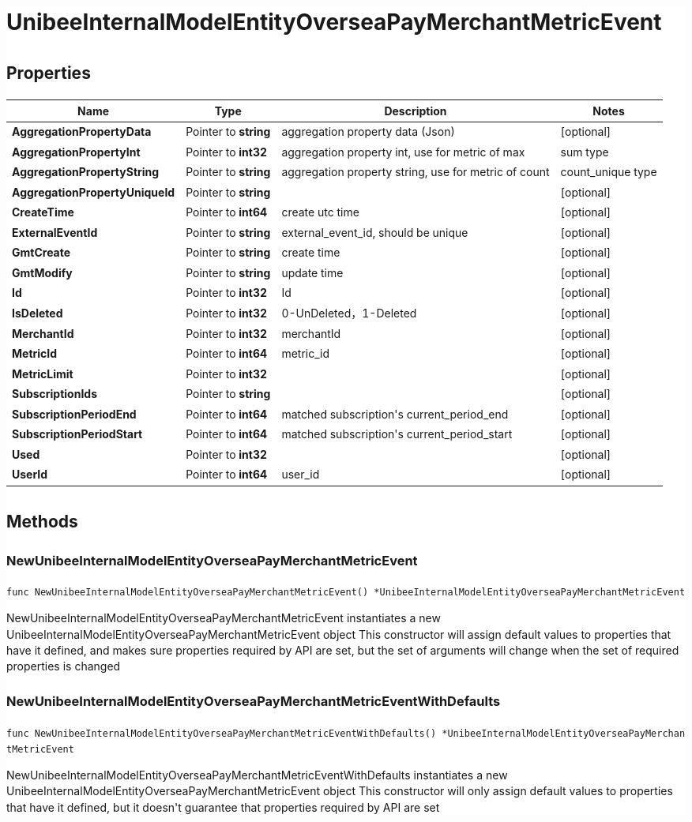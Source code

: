 # UnibeeInternalModelEntityOverseaPayMerchantMetricEvent

## Properties

Name | Type | Description | Notes
------------ | ------------- | ------------- | -------------
**AggregationPropertyData** | Pointer to **string** | aggregation property data (Json) | [optional] 
**AggregationPropertyInt** | Pointer to **int32** | aggregation property int, use for metric of max|sum type | [optional] 
**AggregationPropertyString** | Pointer to **string** | aggregation property string, use for metric of count|count_unique type | [optional] 
**AggregationPropertyUniqueId** | Pointer to **string** |  | [optional] 
**CreateTime** | Pointer to **int64** | create utc time | [optional] 
**ExternalEventId** | Pointer to **string** | external_event_id, should be unique | [optional] 
**GmtCreate** | Pointer to **string** | create time | [optional] 
**GmtModify** | Pointer to **string** | update time | [optional] 
**Id** | Pointer to **int32** | Id | [optional] 
**IsDeleted** | Pointer to **int32** | 0-UnDeleted，1-Deleted | [optional] 
**MerchantId** | Pointer to **int32** | merchantId | [optional] 
**MetricId** | Pointer to **int64** | metric_id | [optional] 
**MetricLimit** | Pointer to **int32** |  | [optional] 
**SubscriptionIds** | Pointer to **string** |  | [optional] 
**SubscriptionPeriodEnd** | Pointer to **int64** | matched subscription&#39;s current_period_end | [optional] 
**SubscriptionPeriodStart** | Pointer to **int64** | matched subscription&#39;s current_period_start | [optional] 
**Used** | Pointer to **int32** |  | [optional] 
**UserId** | Pointer to **int64** | user_id | [optional] 

## Methods

### NewUnibeeInternalModelEntityOverseaPayMerchantMetricEvent

`func NewUnibeeInternalModelEntityOverseaPayMerchantMetricEvent() *UnibeeInternalModelEntityOverseaPayMerchantMetricEvent`

NewUnibeeInternalModelEntityOverseaPayMerchantMetricEvent instantiates a new UnibeeInternalModelEntityOverseaPayMerchantMetricEvent object
This constructor will assign default values to properties that have it defined,
and makes sure properties required by API are set, but the set of arguments
will change when the set of required properties is changed

### NewUnibeeInternalModelEntityOverseaPayMerchantMetricEventWithDefaults

`func NewUnibeeInternalModelEntityOverseaPayMerchantMetricEventWithDefaults() *UnibeeInternalModelEntityOverseaPayMerchantMetricEvent`

NewUnibeeInternalModelEntityOverseaPayMerchantMetricEventWithDefaults instantiates a new UnibeeInternalModelEntityOverseaPayMerchantMetricEvent object
This constructor will only assign default values to properties that have it defined,
but it doesn't guarantee that properties required by API are set
